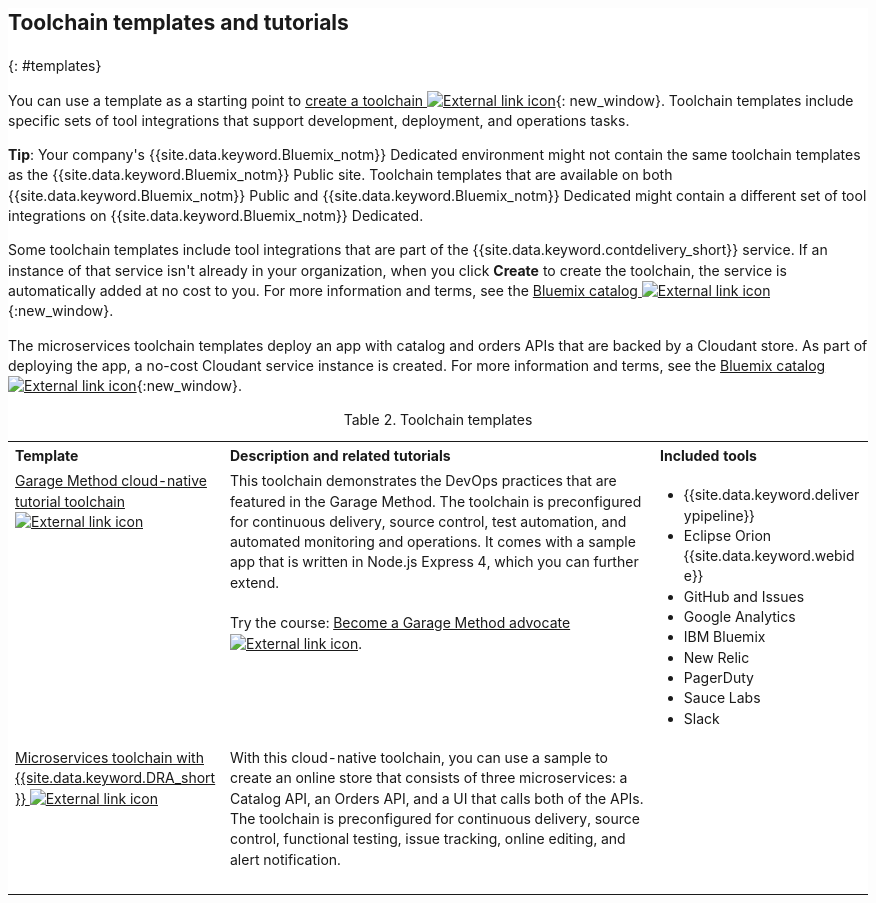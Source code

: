 
## Toolchain templates and tutorials
{: #templates}

You can use a template as a starting point to [create a toolchain ![External link icon](../../icons/launch-glyph.svg "External link icon")](https://console.bluemix.net/devops/create){: new_window}. Toolchain templates include specific sets of tool integrations that support development, deployment, and operations tasks.

**Tip**: Your company's {{site.data.keyword.Bluemix_notm}} Dedicated environment might not contain the same toolchain templates as the {{site.data.keyword.Bluemix_notm}} Public site. Toolchain templates that are available on both {{site.data.keyword.Bluemix_notm}} Public and {{site.data.keyword.Bluemix_notm}} Dedicated might contain a different set of tool integrations on {{site.data.keyword.Bluemix_notm}} Dedicated.

Some toolchain templates include tool integrations that are part of the {{site.data.keyword.contdelivery_short}} service. If an instance of that service isn't already in your organization, when you click **Create** to create the toolchain, the service is automatically added at no cost to you. For more information and terms, see the [Bluemix catalog ![External link icon](../../icons/launch-glyph.svg "External link icon")](https://console.bluemix.net/catalog/services/continuous-delivery/){:new_window}.

The microservices toolchain templates deploy an app with catalog and orders APIs that are backed by a Cloudant store. As part of deploying the app, a no-cost Cloudant service instance is created. For more information and terms, see the [Bluemix catalog ![External link icon](../../icons/launch-glyph.svg "External link icon")](https://console.bluemix.net/catalog/services/cloudant-nosql-db/){:new_window}.

<table valign="top" padding="2px">
  <caption>Table 2. Toolchain templates</caption>
  <tr>
    <th style="width:25%; text-align:left; vertical-align:top">Template</th>
    <th style="width:50%; text-align:left; vertical-align:top">Description and related tutorials</th>
    <th style="text-align:left; vertical-align:top">Included tools</th>
  </tr>
  <tr>
  <td><a href="https://console.bluemix.net/devops/setup/deploy?repository=https%3A%2F%2Fgithub.com%2Fopen-toolchain%2Fcloud-native-toolchain-tutorial" targe="_blank">
Garage Method cloud-native tutorial toolchain <img src="../../icons/launch-glyph.svg" alt="External link icon">
</td><td>
This toolchain demonstrates the DevOps practices that are featured in the Garage Method. The toolchain is preconfigured for continuous delivery, source control, test automation, and automated monitoring and operations. It comes with a sample app that is written in Node.js Express 4, which you can further extend. <br><br>Try the course: <a href="https://www.ibm.com/cloud/garage/content/course/gm_advocate" target="_blank">Become a Garage Method advocate <img src="../../icons/launch-glyph.svg" alt="External link icon"></a>.
</td><td>
<ul>
<li>{{site.data.keyword.deliverypipeline}}
</li><li>Eclipse Orion {{site.data.keyword.webide}}
</li><li>GitHub and Issues
</li><li>Google Analytics
</li><li>IBM Bluemix
</li><li>New Relic
</li><li>PagerDuty
</li><li>Sauce Labs
</li><li>Slack
</li></ul>
</td></tr>
<tr><td>
<a href="https://console.bluemix.net/devops/setup/deploy?repository=https%3A%2F%2Fgithub.com%2Fopen-toolchain%2Ftoolchain-demo" target="_blank">
Microservices toolchain with {{site.data.keyword.DRA_short}} <img src="../../icons/launch-glyph.svg" alt="External link icon"</a>
</td><td>
With this cloud-native toolchain, you can use a sample to create an online store that consists of three microservices: a Catalog API, an Orders API, and a UI that calls both of the APIs. The toolchain is preconfigured for continuous delivery, source control, functional testing, issue tracking, online editing, and alert notification. <br><br>